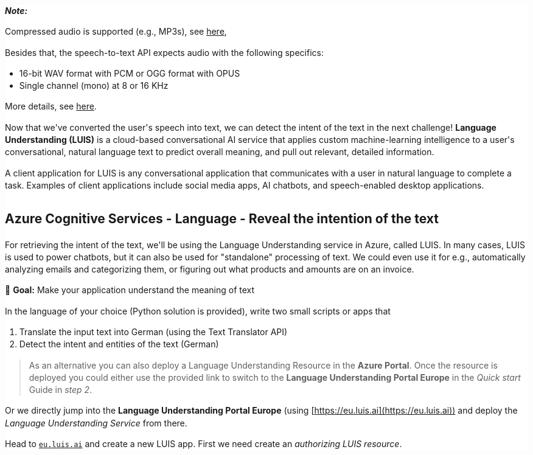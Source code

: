 ***Note:***

Compressed audio is supported (e.g., MP3s), see [here](https://docs.microsoft.com/en-us/azure/cognitive-services/speech-service/how-to-use-codec-compressed-audio-input-streams),

Besides that, the speech-to-text API expects audio with the following specifics:
* 16-bit WAV format with PCM or OGG format with OPUS
* Single channel (mono) at 8 or 16 KHz

More details, see [here](https://docs.microsoft.com/en-us/azure/cognitive-services/speech-service/how-to-use-audio-input-streams).

Now that we've converted the user's speech into text, we can detect the intent of the text in the next challenge!
**Language Understanding (LUIS)** is a cloud-based conversational AI service that applies custom machine-learning intelligence to a user's conversational, natural language text to predict overall meaning, and pull out relevant, detailed information.

A client application for LUIS is any conversational application that communicates with a user in natural language to complete a task. Examples of client applications include social media apps, AI chatbots, and speech-enabled desktop applications.

## Azure Cognitive Services - Language - Reveal the intention of the text

For retrieving the intent of the text, we'll be using the Language Understanding service in Azure, called LUIS. In many cases, LUIS is used to power chatbots, but it can also be used for "standalone" processing of text. We could even use it for e.g., automatically analyzing emails and categorizing them, or figuring out what products and amounts are on an invoice.

:triangular_flag_on_post: **Goal:** Make your application understand the meaning of text

In the language of your choice (Python solution is provided), write two small scripts or apps that

1. Translate the input text into German (using the Text Translator API)
1. Detect the intent and entities of the text (German) 

> As an alternative you can also deploy a Language Understanding Resource in the **Azure Portal**. Once the resource is deployed you could either use the provided link to switch to the __Language Understanding Portal Europe__ in the *Quick start* Guide in *step 2*.

Or we directly jump into the __Language Understanding Portal Europe__ (using [https://eu.luis.ai](https://eu.luis.ai)) and deploy the *Language Understanding Service* from there.

Head to [`eu.luis.ai`](https://eu.luis.ai) and create a new LUIS app. First we need create an *authorizing LUIS resource*.
